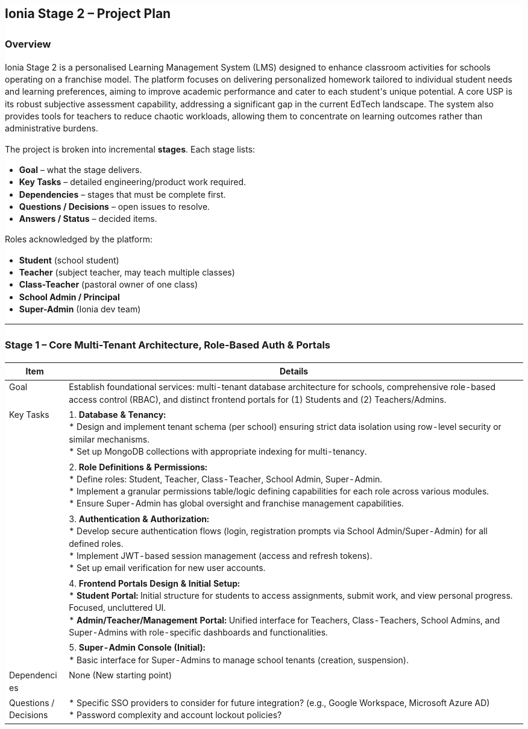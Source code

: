 ## Ionia Stage 2 – Project Plan

### Overview
Ionia Stage 2 is a personalised Learning Management System (LMS) designed to enhance classroom activities for schools operating on a franchise model. The platform focuses on delivering personalized homework tailored to individual student needs and learning preferences, aiming to improve academic performance and cater to each student's unique potential. A core USP is its robust subjective assessment capability, addressing a significant gap in the current EdTech landscape. The system also provides tools for teachers to reduce chaotic workloads, allowing them to concentrate on learning outcomes rather than administrative burdens.

The project is broken into incremental **stages**. Each stage lists:

*   **Goal** – what the stage delivers.
*   **Key Tasks** – detailed engineering/product work required.
*   **Dependencies** – stages that must be complete first.
*   **Questions / Decisions** – open issues to resolve.
*   **Answers / Status** – decided items.

Roles acknowledged by the platform:
*   **Student** (school student)
*   **Teacher** (subject teacher, may teach multiple classes)
*   **Class-Teacher** (pastoral owner of one class)
*   **School Admin / Principal**
*   **Super-Admin** (Ionia dev team)

---

### Stage 1 – Core Multi-Tenant Architecture, Role-Based Auth & Portals
| Item                  | Details                                                                                                                                                                                                                                                                                                                                                                                                                                                                                                                      |
|-----------------------|------------------------------------------------------------------------------------------------------------------------------------------------------------------------------------------------------------------------------------------------------------------------------------------------------------------------------------------------------------------------------------------------------------------------------------------------------------------------------------------------------------------------------|
| Goal                  | Establish foundational services: multi-tenant database architecture for schools, comprehensive role-based access control (RBAC), and distinct frontend portals for (1) Students and (2) Teachers/Admins.                                                                                                                                                                                                                                                                                                                    |
| Key Tasks             | 1.  **Database & Tenancy:**<br>    *   Design and implement tenant schema (per school) ensuring strict data isolation using row-level security or similar mechanisms.<br>    *   Set up MongoDB collections with appropriate indexing for multi-tenancy.
                        | 2.  **Role Definitions & Permissions:**<br>    *   Define roles: Student, Teacher, Class-Teacher, School Admin, Super-Admin.<br>    *   Implement a granular permissions table/logic defining capabilities for each role across various modules.<br>    *   Ensure Super-Admin has global oversight and franchise management capabilities.
                        | 3.  **Authentication & Authorization:**<br>    *   Develop secure authentication flows (login, registration prompts via School Admin/Super-Admin) for all defined roles.<br>    *   Implement JWT-based session management (access and refresh tokens).<br>    *   Set up email verification for new user accounts.
                        | 4.  **Frontend Portals Design & Initial Setup:**<br>    *   **Student Portal:** Initial structure for students to access assignments, submit work, and view personal progress. Focused, uncluttered UI.<br>    *   **Admin/Teacher/Management Portal:** Unified interface for Teachers, Class-Teachers, School Admins, and Super-Admins with role-specific dashboards and functionalities.
                        | 5.  **Super-Admin Console (Initial):**<br>    *   Basic interface for Super-Admins to manage school tenants (creation, suspension).                                                                                                                                                                                                                                                                                                                                                                                      |
| Dependencies          | None (New starting point)                                                                                                                                                                                                                                                                                                                                                                                                                                                                                                    |
| Questions / Decisions | *   Specific SSO providers to consider for future integration? (e.g., Google Workspace, Microsoft Azure AD)<br>    *   Password complexity and account lockout policies?                                                                                                                                                                                                                                                                                                                                                       |